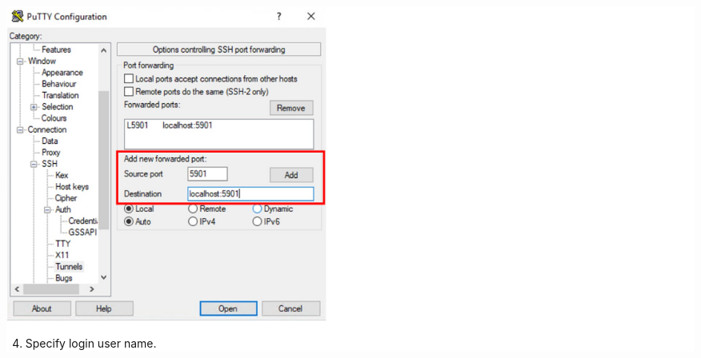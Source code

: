 <img src="./img/putty_portforwarding.svg" width="400">
</p>

4. Specify login user name.

<p align="left">